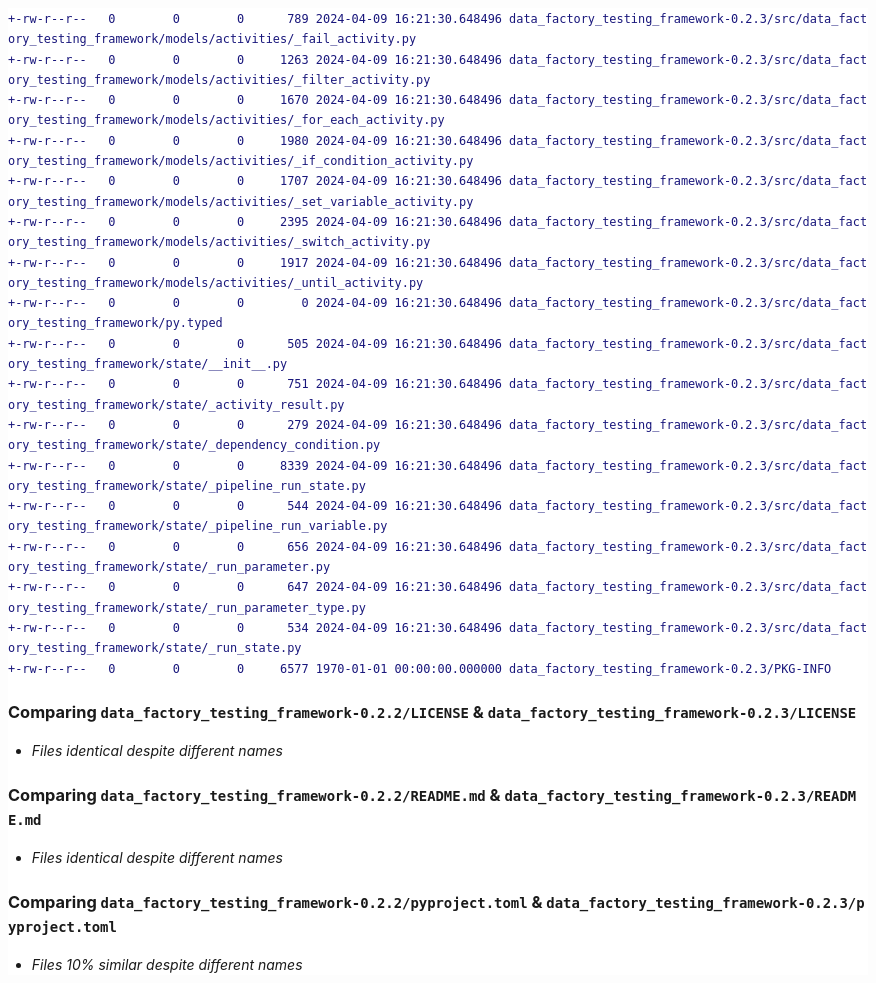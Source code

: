 ```diff
+-rw-r--r--   0        0        0      789 2024-04-09 16:21:30.648496 data_factory_testing_framework-0.2.3/src/data_factory_testing_framework/models/activities/_fail_activity.py
+-rw-r--r--   0        0        0     1263 2024-04-09 16:21:30.648496 data_factory_testing_framework-0.2.3/src/data_factory_testing_framework/models/activities/_filter_activity.py
+-rw-r--r--   0        0        0     1670 2024-04-09 16:21:30.648496 data_factory_testing_framework-0.2.3/src/data_factory_testing_framework/models/activities/_for_each_activity.py
+-rw-r--r--   0        0        0     1980 2024-04-09 16:21:30.648496 data_factory_testing_framework-0.2.3/src/data_factory_testing_framework/models/activities/_if_condition_activity.py
+-rw-r--r--   0        0        0     1707 2024-04-09 16:21:30.648496 data_factory_testing_framework-0.2.3/src/data_factory_testing_framework/models/activities/_set_variable_activity.py
+-rw-r--r--   0        0        0     2395 2024-04-09 16:21:30.648496 data_factory_testing_framework-0.2.3/src/data_factory_testing_framework/models/activities/_switch_activity.py
+-rw-r--r--   0        0        0     1917 2024-04-09 16:21:30.648496 data_factory_testing_framework-0.2.3/src/data_factory_testing_framework/models/activities/_until_activity.py
+-rw-r--r--   0        0        0        0 2024-04-09 16:21:30.648496 data_factory_testing_framework-0.2.3/src/data_factory_testing_framework/py.typed
+-rw-r--r--   0        0        0      505 2024-04-09 16:21:30.648496 data_factory_testing_framework-0.2.3/src/data_factory_testing_framework/state/__init__.py
+-rw-r--r--   0        0        0      751 2024-04-09 16:21:30.648496 data_factory_testing_framework-0.2.3/src/data_factory_testing_framework/state/_activity_result.py
+-rw-r--r--   0        0        0      279 2024-04-09 16:21:30.648496 data_factory_testing_framework-0.2.3/src/data_factory_testing_framework/state/_dependency_condition.py
+-rw-r--r--   0        0        0     8339 2024-04-09 16:21:30.648496 data_factory_testing_framework-0.2.3/src/data_factory_testing_framework/state/_pipeline_run_state.py
+-rw-r--r--   0        0        0      544 2024-04-09 16:21:30.648496 data_factory_testing_framework-0.2.3/src/data_factory_testing_framework/state/_pipeline_run_variable.py
+-rw-r--r--   0        0        0      656 2024-04-09 16:21:30.648496 data_factory_testing_framework-0.2.3/src/data_factory_testing_framework/state/_run_parameter.py
+-rw-r--r--   0        0        0      647 2024-04-09 16:21:30.648496 data_factory_testing_framework-0.2.3/src/data_factory_testing_framework/state/_run_parameter_type.py
+-rw-r--r--   0        0        0      534 2024-04-09 16:21:30.648496 data_factory_testing_framework-0.2.3/src/data_factory_testing_framework/state/_run_state.py
+-rw-r--r--   0        0        0     6577 1970-01-01 00:00:00.000000 data_factory_testing_framework-0.2.3/PKG-INFO
```

### Comparing `data_factory_testing_framework-0.2.2/LICENSE` & `data_factory_testing_framework-0.2.3/LICENSE`

 * *Files identical despite different names*

### Comparing `data_factory_testing_framework-0.2.2/README.md` & `data_factory_testing_framework-0.2.3/README.md`

 * *Files identical despite different names*

### Comparing `data_factory_testing_framework-0.2.2/pyproject.toml` & `data_factory_testing_framework-0.2.3/pyproject.toml`

 * *Files 10% similar despite different names*
